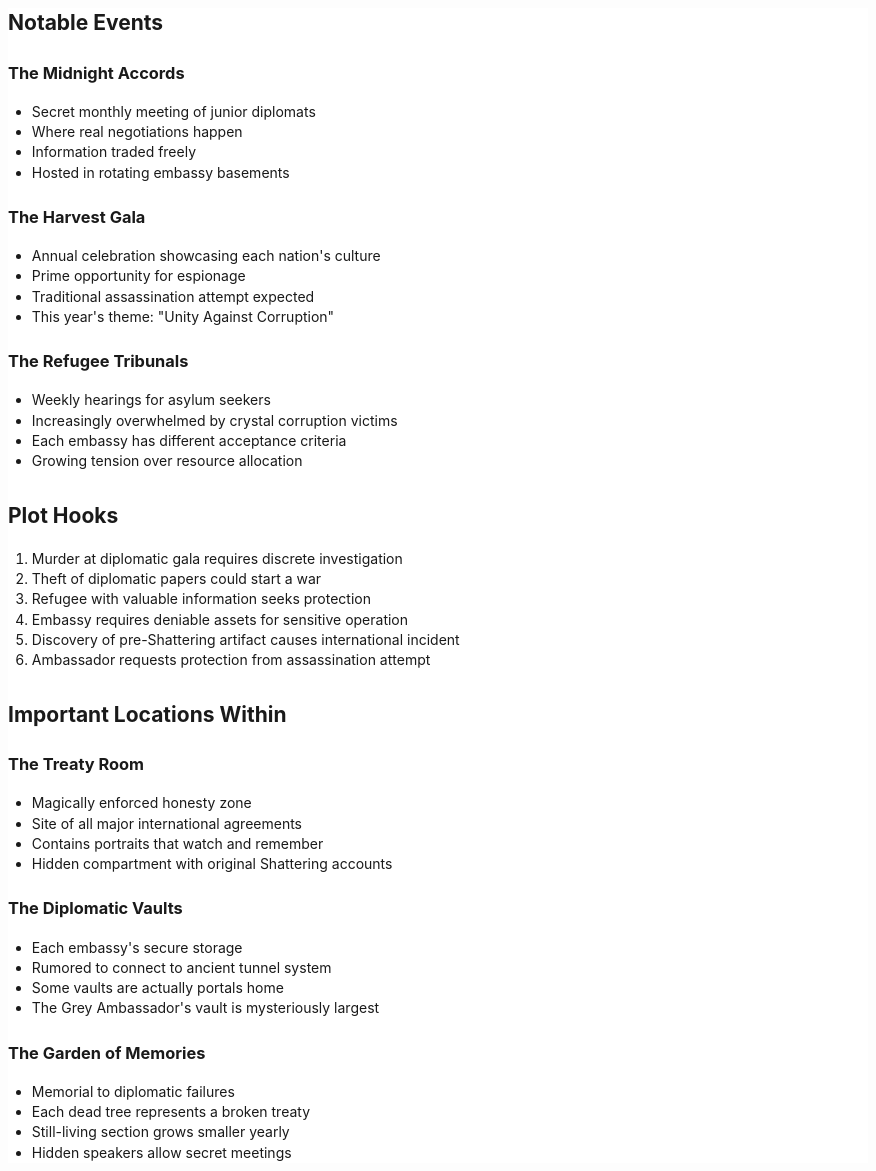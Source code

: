 ## Notable Events

### The Midnight Accords
- Secret monthly meeting of junior diplomats
- Where real negotiations happen
- Information traded freely
- Hosted in rotating embassy basements

### The Harvest Gala
- Annual celebration showcasing each nation's culture
- Prime opportunity for espionage
- Traditional assassination attempt expected
- This year's theme: "Unity Against Corruption"

### The Refugee Tribunals
- Weekly hearings for asylum seekers
- Increasingly overwhelmed by crystal corruption victims
- Each embassy has different acceptance criteria
- Growing tension over resource allocation

## Plot Hooks
1. Murder at diplomatic gala requires discrete investigation
2. Theft of diplomatic papers could start a war
3. Refugee with valuable information seeks protection
4. Embassy requires deniable assets for sensitive operation
5. Discovery of pre-Shattering artifact causes international incident
6. Ambassador requests protection from assassination attempt

## Important Locations Within

### The Treaty Room
- Magically enforced honesty zone
- Site of all major international agreements
- Contains portraits that watch and remember
- Hidden compartment with original Shattering accounts

### The Diplomatic Vaults
- Each embassy's secure storage
- Rumored to connect to ancient tunnel system
- Some vaults are actually portals home
- The Grey Ambassador's vault is mysteriously largest

### The Garden of Memories
- Memorial to diplomatic failures
- Each dead tree represents a broken treaty
- Still-living section grows smaller yearly
- Hidden speakers allow secret meetings
